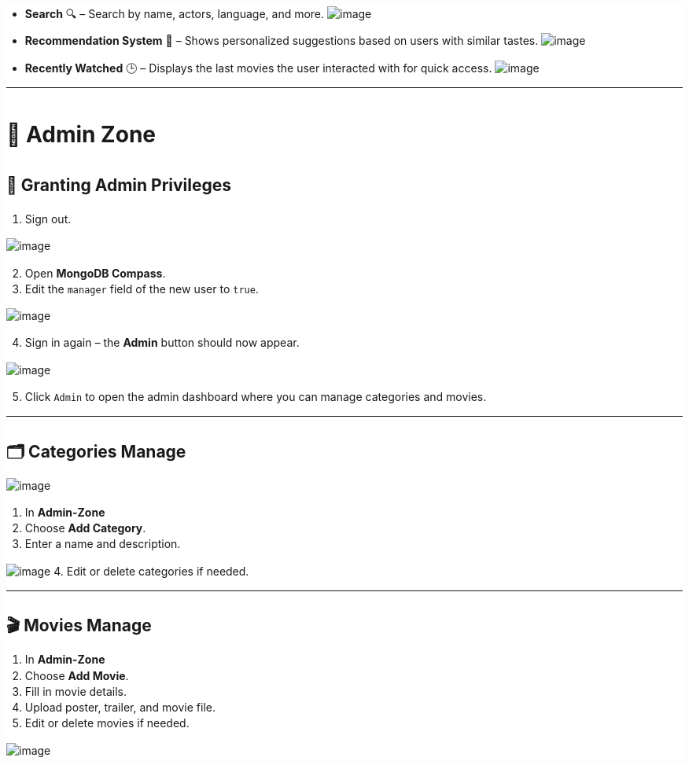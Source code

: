 - **Search** 🔍 – Search by name, actors, language, and more.
![image](https://github.com/user-attachments/assets/812d93f4-22ad-4fb4-a8d0-90b992a43bf6)


- **Recommendation System** 🤖 – Shows personalized suggestions based on users with similar tastes.
![image](https://github.com/user-attachments/assets/040060cc-aae2-4636-b01f-e68b6a273466)

- **Recently Watched** 🕒 – Displays the last movies the user interacted with for quick access.
![image](https://github.com/user-attachments/assets/f309501e-3231-41cf-b12c-2b801d25ada4)

---

# 🔐 Admin Zone

## 🔑 Granting Admin Privileges

1. Sign out.  

![image](https://github.com/user-attachments/assets/bdf0a44d-c83a-42cd-9c16-143e28aaaf2e)

2. Open **MongoDB Compass**.  
3. Edit the `manager` field of the new user to `true`.  


![image](https://github.com/user-attachments/assets/967d9a18-8af8-413a-bffb-68adf1d6c676)

4. Sign in again – the **Admin** button should now appear.


<img width="695" alt="image" src="https://github.com/user-attachments/assets/2d18675f-d911-4c93-a5cc-67fdd8270ddd" />

5. Click `Admin` to open the admin dashboard where you can manage categories and movies.

---

## 🗂 Categories Manage

<img width="1220" alt="image" src="https://github.com/user-attachments/assets/a71d98ec-8abb-4f94-9a0b-b3aa0d378346" />

1. In **Admin-Zone**  
2. Choose **Add Category**.  
3. Enter a name and description.  
<img width="934" alt="image" src="https://github.com/user-attachments/assets/70806482-e620-4cf1-bc5b-9d6452bd7e0e" />
4. Edit or delete categories if needed.

---

## 🎬 Movies Manage

1. In **Admin-Zone**  
2. Choose **Add Movie**.  
3. Fill in movie details.  
4. Upload poster, trailer, and movie file.  
5. Edit or delete movies if needed.

<img width="823" alt="image" src="https://github.com/user-attachments/assets/7ed27e4a-b63d-482c-b308-d0c2c5eae866" />


